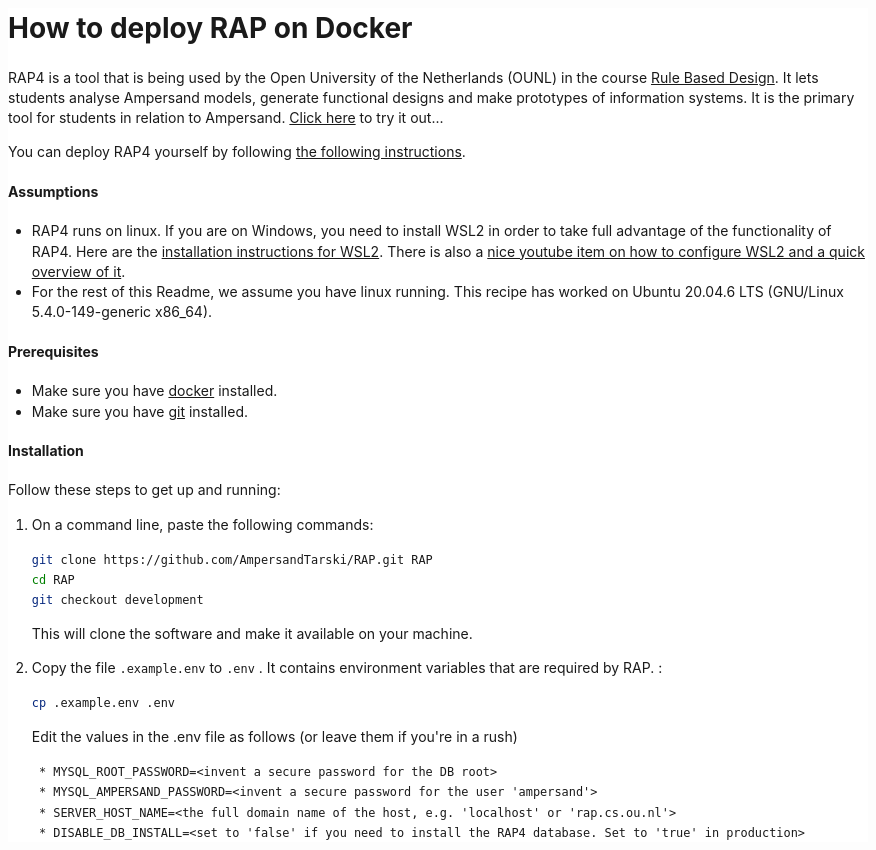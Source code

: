 # How to deploy RAP on Docker
RAP4 is a tool that is being used by the Open University of the Netherlands (OUNL) in the course [Rule Based Design](https://www.ou.nl/-/IM0403_Rule-Based-Design## "click for more information."). It lets students analyse Ampersand models, generate functional designs and make prototypes of information systems. It is the primary tool for students in relation to Ampersand. [Click here](https://rap.cs.ou.nl## "go to the tool") to try it out...

You can deploy RAP4 yourself by following [the following instructions](## "Last verified by Fran Slot, 13 March 2023").

#### Assumptions

* RAP4 runs on linux. If you are on Windows, you need to install WSL2 in order to take full advantage of the functionality of RAP4. Here are the [installation instructions for WSL2](https://docs.microsoft.com/en-us/windows/wsl/install-win10). There is also a [nice youtube item on how to configure WSL2 and a quick overview of it](https://www.youtube.com/watch?v=j0PPcUUtHlw## "watch this item").
* For the rest of this Readme, we assume you have linux running.
This recipe has worked on Ubuntu 20.04.6 LTS (GNU/Linux 5.4.0-149-generic x86_64).

#### Prerequisites

 * Make sure you have [docker](https://docs.docker.com/get-docker/## "navigate to the Docker download page") installed.
 * Make sure you have [git](https://git-scm.com/downloads## "navigate to the Git download page") installed.
 
#### Installation

Follow these steps to get up and running:

1. On a command line, paste the following commands:

   ~~~.bash
   git clone https://github.com/AmpersandTarski/RAP.git RAP
   cd RAP
   git checkout development
   ~~~

   This will clone the software and make it available on your machine. 

2. Copy the file `.example.env` to `.env` . It contains environment variables that are required by RAP. :

   ~~~.bash
   cp .example.env .env
   ~~~ 
   
   Edit the values in the .env file as follows (or leave them if you're in a rush)
   ```
    * MYSQL_ROOT_PASSWORD=<invent a secure password for the DB root>
    * MYSQL_AMPERSAND_PASSWORD=<invent a secure password for the user 'ampersand'>
    * SERVER_HOST_NAME=<the full domain name of the host, e.g. 'localhost' or 'rap.cs.ou.nl'> 
    * DISABLE_DB_INSTALL=<set to 'false' if you need to install the RAP4 database. Set to 'true' in production>
   ```
